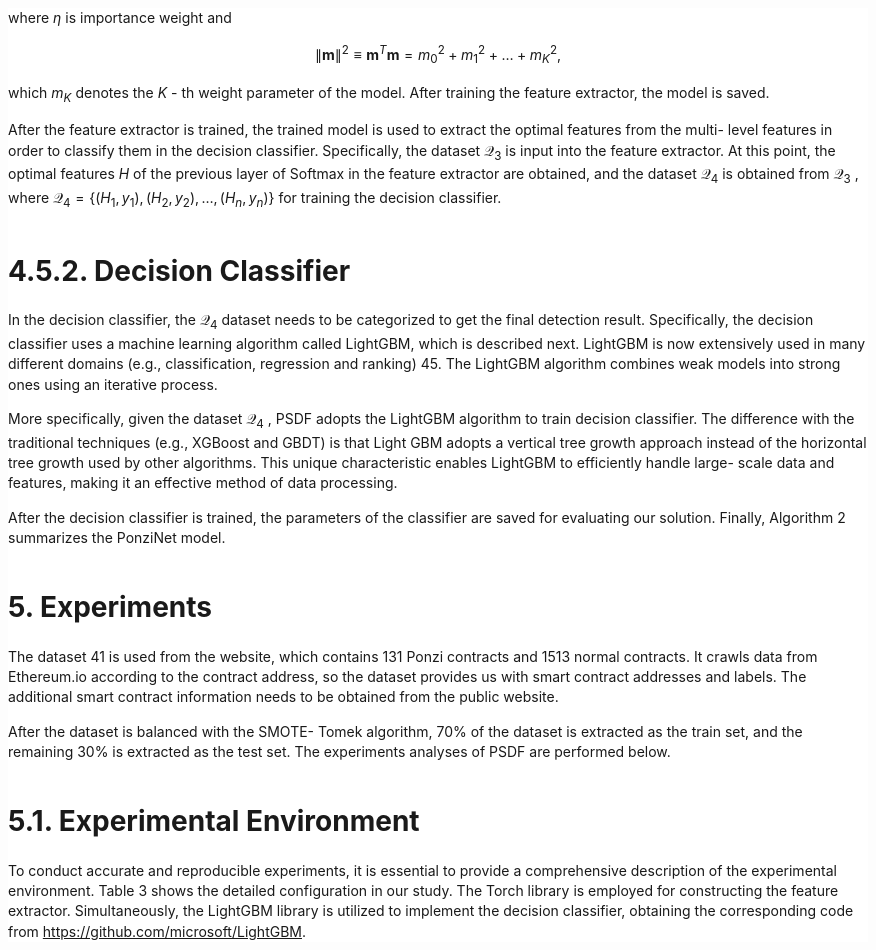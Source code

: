 where  $\eta$  is importance weight and

$$
\| \pmb {m}\| ^2\equiv \pmb {m}^T\pmb {m} = m_0^2 +m_1^2 +\ldots +m_K^2, \tag{13}
$$

which  $m_{K}$  denotes the  $K$ - th weight parameter of the model. After training the feature extractor, the model is saved.

After the feature extractor is trained, the trained model is used to extract the optimal features from the multi- level features in order to classify them in the decision classifier. Specifically, the dataset  $\mathcal{Q}_3$  is input into the feature extractor. At this point, the optimal features  $H$  of the previous layer of Softmax in the feature extractor are obtained, and the dataset  $\mathcal{Q}_4$  is obtained from  $\mathcal{Q}_3$ , where  $\mathcal{Q}_4 = \{(H_1,y_1),(H_2,y_2),\ldots ,(H_n,y_n)\}$  for training the decision classifier.

# 4.5.2. Decision Classifier

In the decision classifier, the  $\mathcal{Q}_4$  dataset needs to be categorized to get the final detection result. Specifically, the decision classifier uses a machine learning algorithm called LightGBM, which is described next. LightGBM is now extensively used in many different domains (e.g., classification, regression and ranking) 45. The LightGBM algorithm combines weak models into strong ones using an iterative process.

More specifically, given the dataset  $\mathcal{Q}_4$ , PSDF adopts the LightGBM algorithm to train decision classifier. The difference with the traditional techniques (e.g., XGBoost and GBDT) is that Light GBM adopts a vertical tree growth approach instead of the horizontal tree growth used by other algorithms. This unique characteristic enables LightGBM to efficiently handle large- scale data and features, making it an effective method of data processing.

After the decision classifier is trained, the parameters of the classifier are saved for evaluating our solution. Finally, Algorithm 2 summarizes the PonziNet model.

# 5. Experiments

The dataset 41 is used from the website, which contains 131 Ponzi contracts and 1513 normal contracts. It crawls data from Ethereum.io according to the contract address, so the dataset provides us with smart contract addresses and labels. The additional smart contract information needs to be obtained from the public website.

After the dataset is balanced with the SMOTE- Tomek algorithm,  $70\%$  of the dataset is extracted as the train set, and the remaining  $30\%$  is extracted as the test set. The experiments analyses of PSDF are performed below.

# 5.1. Experimental Environment

To conduct accurate and reproducible experiments, it is essential to provide a comprehensive description of the experimental environment. Table 3 shows the detailed configuration in our study. The Torch library is employed for constructing the feature extractor. Simultaneously, the LightGBM library is utilized to implement the decision classifier, obtaining the corresponding code from https://github.com/microsoft/LightGBM.
